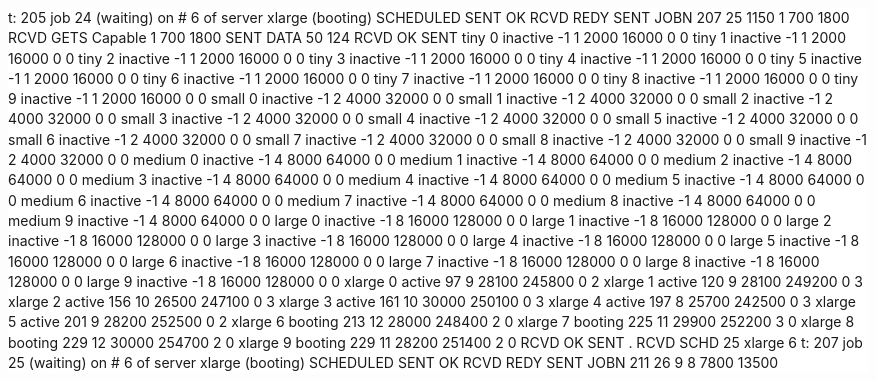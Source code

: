 t:        205 job    24 (waiting) on # 6 of server xlarge (booting) SCHEDULED
SENT OK
RCVD REDY
SENT JOBN 207 25 1150 1 700 1800
RCVD GETS Capable 1 700 1800
SENT DATA 50 124
RCVD OK
SENT tiny 0 inactive -1 1 2000 16000 0 0
tiny 1 inactive -1 1 2000 16000 0 0
tiny 2 inactive -1 1 2000 16000 0 0
tiny 3 inactive -1 1 2000 16000 0 0
tiny 4 inactive -1 1 2000 16000 0 0
tiny 5 inactive -1 1 2000 16000 0 0
tiny 6 inactive -1 1 2000 16000 0 0
tiny 7 inactive -1 1 2000 16000 0 0
tiny 8 inactive -1 1 2000 16000 0 0
tiny 9 inactive -1 1 2000 16000 0 0
small 0 inactive -1 2 4000 32000 0 0
small 1 inactive -1 2 4000 32000 0 0
small 2 inactive -1 2 4000 32000 0 0
small 3 inactive -1 2 4000 32000 0 0
small 4 inactive -1 2 4000 32000 0 0
small 5 inactive -1 2 4000 32000 0 0
small 6 inactive -1 2 4000 32000 0 0
small 7 inactive -1 2 4000 32000 0 0
small 8 inactive -1 2 4000 32000 0 0
small 9 inactive -1 2 4000 32000 0 0
medium 0 inactive -1 4 8000 64000 0 0
medium 1 inactive -1 4 8000 64000 0 0
medium 2 inactive -1 4 8000 64000 0 0
medium 3 inactive -1 4 8000 64000 0 0
medium 4 inactive -1 4 8000 64000 0 0
medium 5 inactive -1 4 8000 64000 0 0
medium 6 inactive -1 4 8000 64000 0 0
medium 7 inactive -1 4 8000 64000 0 0
medium 8 inactive -1 4 8000 64000 0 0
medium 9 inactive -1 4 8000 64000 0 0
large 0 inactive -1 8 16000 128000 0 0
large 1 inactive -1 8 16000 128000 0 0
large 2 inactive -1 8 16000 128000 0 0
large 3 inactive -1 8 16000 128000 0 0
large 4 inactive -1 8 16000 128000 0 0
large 5 inactive -1 8 16000 128000 0 0
large 6 inactive -1 8 16000 128000 0 0
large 7 inactive -1 8 16000 128000 0 0
large 8 inactive -1 8 16000 128000 0 0
large 9 inactive -1 8 16000 128000 0 0
xlarge 0 active 97 9 28100 245800 0 2
xlarge 1 active 120 9 28100 249200 0 3
xlarge 2 active 156 10 26500 247100 0 3
xlarge 3 active 161 10 30000 250100 0 3
xlarge 4 active 197 8 25700 242500 0 3
xlarge 5 active 201 9 28200 252500 0 2
xlarge 6 booting 213 12 28000 248400 2 0
xlarge 7 booting 225 11 29900 252200 3 0
xlarge 8 booting 229 12 30000 254700 2 0
xlarge 9 booting 229 11 28200 251400 2 0
RCVD OK
SENT .
RCVD SCHD 25 xlarge 6
t:        207 job    25 (waiting) on # 6 of server xlarge (booting) SCHEDULED
SENT OK
RCVD REDY
SENT JOBN 211 26 9 8 7800 13500
